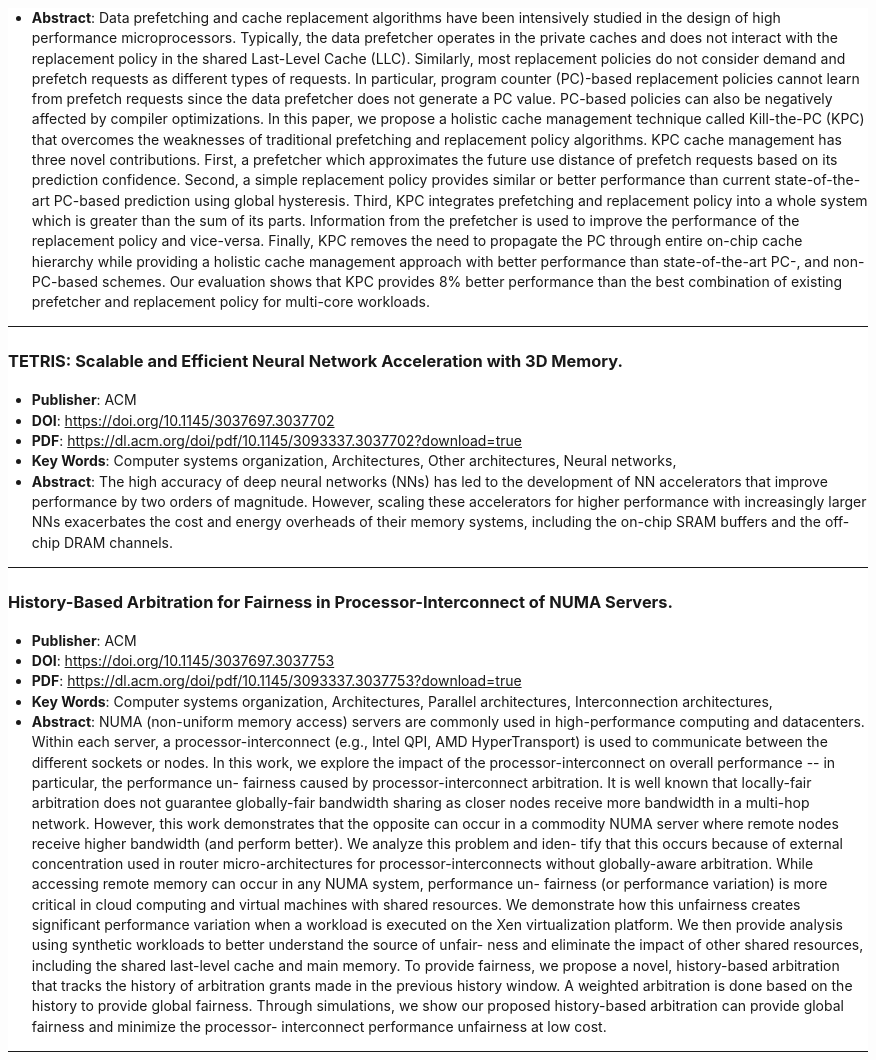* **Abstract**: Data prefetching and cache replacement algorithms have been intensively studied in the design of high performance microprocessors. Typically, the data prefetcher operates in the private caches and does not interact with the replacement policy in the shared Last-Level Cache (LLC). Similarly, most replacement policies do not consider demand and prefetch requests as different types of requests. In particular, program counter (PC)-based replacement policies cannot learn from prefetch requests since the data prefetcher does not generate a PC value. PC-based policies can also be negatively affected by compiler optimizations. In this paper, we propose a holistic cache management technique called Kill-the-PC (KPC) that overcomes the weaknesses of traditional prefetching and replacement policy algorithms. KPC cache management has three novel contributions. First, a prefetcher which approximates the future use distance of prefetch requests based on its prediction confidence. Second, a simple replacement policy provides similar or better performance than current state-of-the-art PC-based prediction using global hysteresis. Third, KPC integrates prefetching and replacement policy into a whole system which is greater than the sum of its parts. Information from the prefetcher is used to improve the performance of the replacement policy and vice-versa. Finally, KPC removes the need to propagate the PC through entire on-chip cache hierarchy while providing a holistic cache management approach with better performance than state-of-the-art PC-, and non-PC-based schemes. Our evaluation shows that KPC provides 8% better performance than the best combination of existing prefetcher and replacement policy for multi-core workloads.

---
### TETRIS: Scalable and Efficient Neural Network Acceleration with 3D Memory.
* **Publisher**: ACM
* **DOI**: https://doi.org/10.1145/3037697.3037702
* **PDF**: https://dl.acm.org/doi/pdf/10.1145/3093337.3037702?download=true
* **Key Words**: Computer systems organization, Architectures, Other architectures, Neural networks, 
* **Abstract**: The high accuracy of deep neural networks (NNs) has led to the development of NN accelerators that improve performance by two orders of magnitude. However, scaling these accelerators for higher performance with increasingly larger NNs exacerbates the cost and energy overheads of their memory systems, including the on-chip SRAM buffers and the off-chip DRAM channels.

---
### History-Based Arbitration for Fairness in Processor-Interconnect of NUMA Servers.
* **Publisher**: ACM
* **DOI**: https://doi.org/10.1145/3037697.3037753
* **PDF**: https://dl.acm.org/doi/pdf/10.1145/3093337.3037753?download=true
* **Key Words**: Computer systems organization, Architectures, Parallel architectures, Interconnection architectures, 
* **Abstract**: NUMA (non-uniform memory access) servers are commonly used in high-performance computing and datacenters. Within each server, a processor-interconnect (e.g., Intel QPI, AMD HyperTransport) is used to communicate between the different sockets or nodes. In this work, we explore the impact of the processor-interconnect on overall performance -- in particular, the performance un- fairness caused by processor-interconnect arbitration. It is well known that locally-fair arbitration does not guarantee globally-fair bandwidth sharing as closer nodes receive more bandwidth in a multi-hop network. However, this work demonstrates that the opposite can occur in a commodity NUMA server where remote nodes receive higher bandwidth (and perform better). We analyze this problem and iden- tify that this occurs because of external concentration used in router micro-architectures for processor-interconnects without globally-aware arbitration. While accessing remote memory can occur in any NUMA system, performance un- fairness (or performance variation) is more critical in cloud computing and virtual machines with shared resources. We demonstrate how this unfairness creates significant performance variation when a workload is executed on the Xen virtualization platform. We then provide analysis using synthetic workloads to better understand the source of unfair- ness and eliminate the impact of other shared resources, including the shared last-level cache and main memory. To provide fairness, we propose a novel, history-based arbitration that tracks the history of arbitration grants made in the previous history window. A weighted arbitration is done based on the history to provide global fairness. Through simulations, we show our proposed history-based arbitration can provide global fairness and minimize the processor- interconnect performance unfairness at low cost.

---